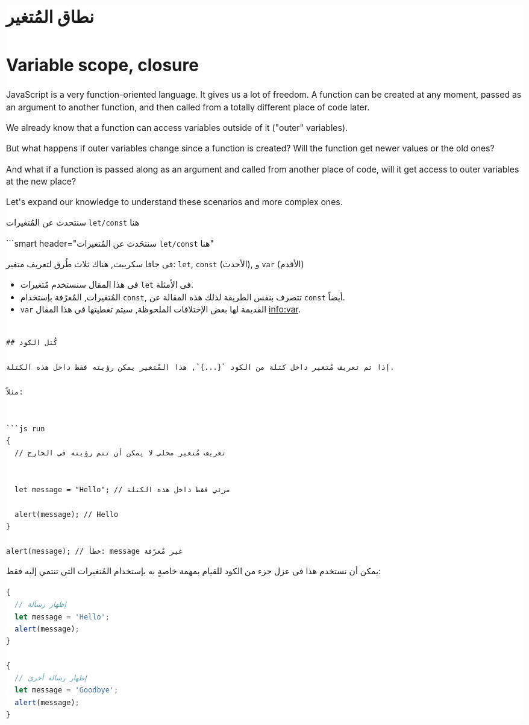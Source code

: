 # نطاق المُتغير

# Variable scope, closure

JavaScript is a very function-oriented language. It gives us a lot of freedom. A function can be created at any moment, passed as an argument to another function, and then called from a totally different place of code later.

We already know that a function can access variables outside of it ("outer" variables).

But what happens if outer variables change since a function is created? Will the function get newer values or the old ones?

And what if a function is passed along as an argument and called from another place of code, will it get access to outer variables at the new place?

Let's expand our knowledge to understand these scenarios and more complex ones.

سنتحدث عن المُتغيرات `let/const` هنا

```smart header="سنتحَدث عن المُتغيرات `let/const` هنا"

فى جافا سكريبت, هناك ثلاث طُرق لتعريف متغير: `let`, `const` (الأحدث), و `var` (الأقدم)

- فى هذا المقال سنستخدم مُتغيرات `let` فى الأمثلة.
- المُتغيرات, المٌعرًفة بإستخدام `const`, تتصرف بنفس الطريقة لذلك هذه المقالة عن `const` أيضاً.
- `var` القديمة لها بعض الإختلافات الملحوظة, سيتم تغطيتها في هذا المقال <info:var>.

````

## كُتل الكود

إذا تم تعريف مُتغير داخل كتلة من الكود `{...}`, هذا المٌتغير يمكن رؤيته فقط داخل هذه الكتلة.

مثلاً:


```js run
{
  // تعريف مُتغير محلي لا يمكن أن تتم رؤيته في الخارج


  let message = "Hello"; // مرئي فقط داخل هذه الكتلة

  alert(message); // Hello
}

alert(message); // خطأ: message غير مُعرًفة
````

يمكن أن نستخدم هذا فى عزل جزء من الكود للقيام بمهمة خاصةٍ به بإستخدام المُتغيرات التي تنتمي إليه فقط:

```js run
{
  // إظهار رسالة
  let message = 'Hello';
  alert(message);
}

{
  // إظهار رسالة أخرى
  let message = 'Goodbye';
  alert(message);
}
```
